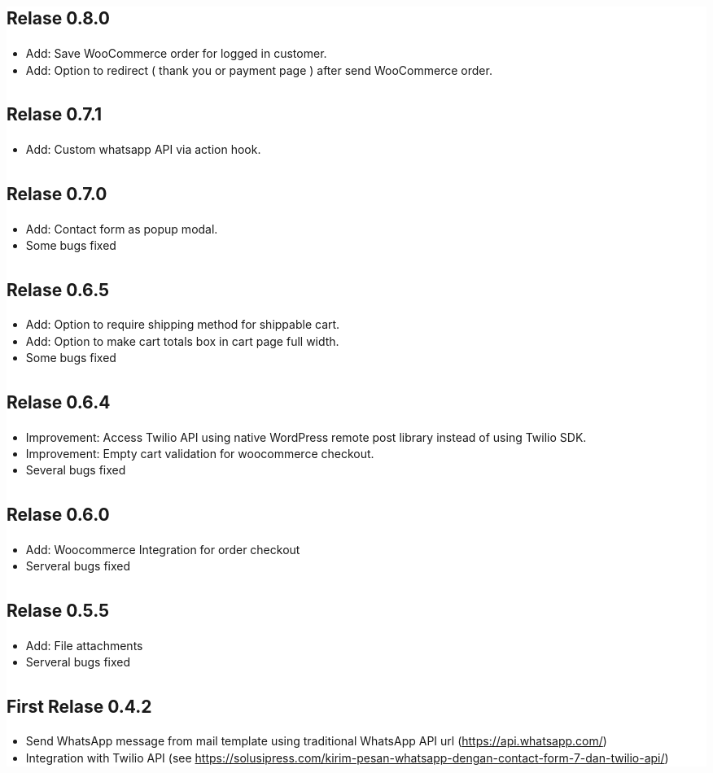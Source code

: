 ## Relase 0.8.0
- Add: Save WooCommerce order for logged in customer.
- Add: Option to redirect ( thank you or payment page ) after send WooCommerce order.

## Relase 0.7.1
- Add: Custom whatsapp API via action hook.

## Relase 0.7.0
- Add: Contact form as popup modal.
- Some bugs fixed


## Relase 0.6.5
- Add: Option to require shipping method for shippable cart.
- Add: Option to make cart totals box in cart page full width.
- Some bugs fixed

## Relase 0.6.4
- Improvement: Access Twilio API using native WordPress remote post library instead of using Twilio SDK.
- Improvement: Empty cart validation for woocommerce checkout.
- Several bugs fixed


## Relase 0.6.0
- Add: Woocommerce Integration for order checkout
- Serveral bugs fixed


## Relase 0.5.5
- Add: File attachments
- Serveral bugs fixed


## First Relase 0.4.2
- Send WhatsApp message from mail template using traditional WhatsApp API url (https://api.whatsapp.com/)
- Integration with Twilio API (see https://solusipress.com/kirim-pesan-whatsapp-dengan-contact-form-7-dan-twilio-api/)